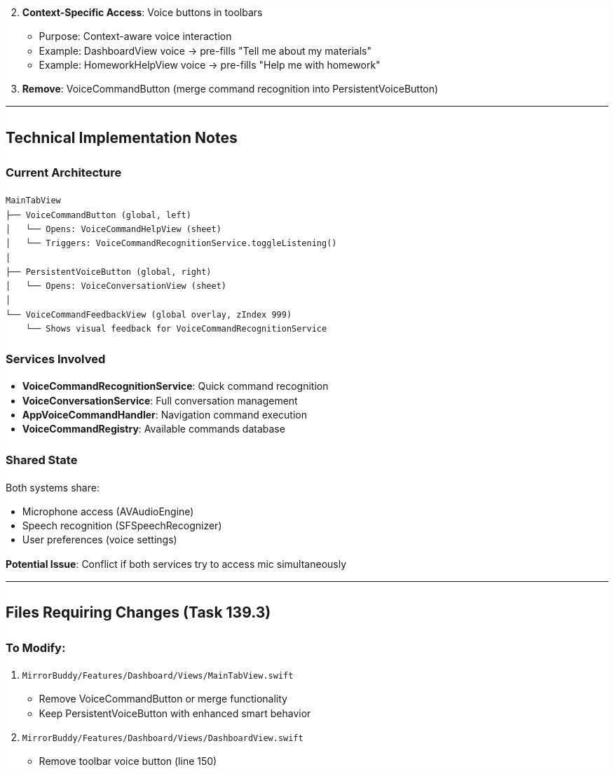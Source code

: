 2. **Context-Specific Access**: Voice buttons in toolbars
   - Purpose: Context-aware voice interaction
   - Example: DashboardView voice → pre-fills "Tell me about my materials"
   - Example: HomeworkHelpView voice → pre-fills "Help me with homework"

3. **Remove**: VoiceCommandButton (merge command recognition into PersistentVoiceButton)

---

## Technical Implementation Notes

### Current Architecture

```
MainTabView
├── VoiceCommandButton (global, left)
│   └── Opens: VoiceCommandHelpView (sheet)
│   └── Triggers: VoiceCommandRecognitionService.toggleListening()
│
├── PersistentVoiceButton (global, right)
│   └── Opens: VoiceConversationView (sheet)
│
└── VoiceCommandFeedbackView (global overlay, zIndex 999)
    └── Shows visual feedback for VoiceCommandRecognitionService
```

### Services Involved

- **VoiceCommandRecognitionService**: Quick command recognition
- **VoiceConversationService**: Full conversation management
- **AppVoiceCommandHandler**: Navigation command execution
- **VoiceCommandRegistry**: Available commands database

### Shared State

Both systems share:
- Microphone access (AVAudioEngine)
- Speech recognition (SFSpeechRecognizer)
- User preferences (voice settings)

**Potential Issue**: Conflict if both services try to access mic simultaneously

---

## Files Requiring Changes (Task 139.3)

### To Modify:
1. `MirrorBuddy/Features/Dashboard/Views/MainTabView.swift`
   - Remove VoiceCommandButton or merge functionality
   - Keep PersistentVoiceButton with enhanced smart behavior

2. `MirrorBuddy/Features/Dashboard/Views/DashboardView.swift`
   - Remove toolbar voice button (line 150)
